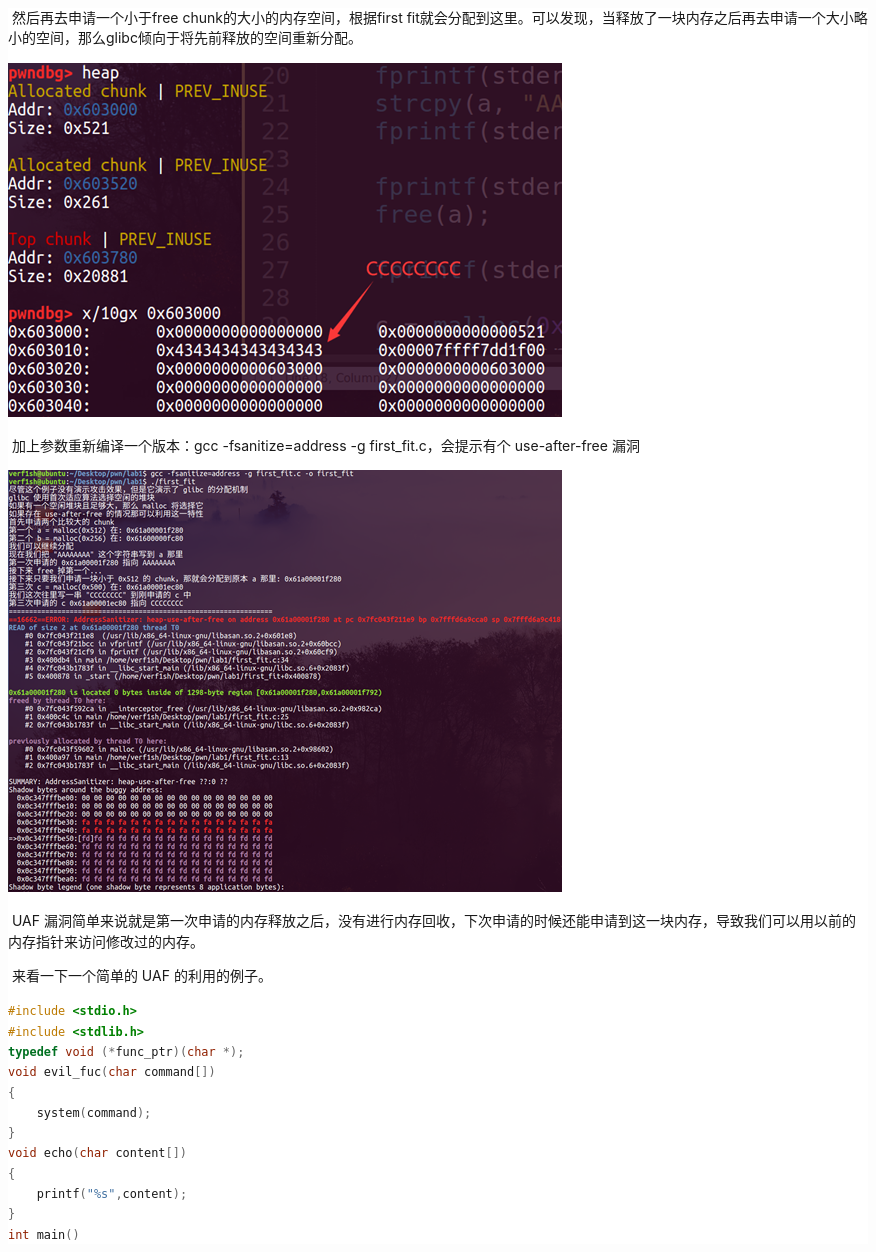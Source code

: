 ​    然后再去申请一个小于free chunk的大小的内存空间，根据first fit就会分配到这里。可以发现，当释放了一块内存之后再去申请一个大小略小的空间，那么glibc倾向于将先前释放的空间重新分配。

 ![image-20211226155527427](/images/heap/image-20211226155527427.png)

​    加上参数重新编译一个版本：gcc -fsanitize=address -g first_fit.c，会提示有个 use-after-free 漏洞

 ![image-20211226155533401](/images/heap/image-20211226155533401.png)

​    UAF 漏洞简单来说就是第一次申请的内存释放之后，没有进行内存回收，下次申请的时候还能申请到这一块内存，导致我们可以用以前的内存指针来访问修改过的内存。

​    来看一下一个简单的 UAF 的利用的例子。

 ```c
 #include <stdio.h>
 #include <stdlib.h>
 typedef void (*func_ptr)(char *);
 void evil_fuc(char command[])
 {
     system(command);
 }
 void echo(char content[])
 {
     printf("%s",content);
 }
 int main()
 ```